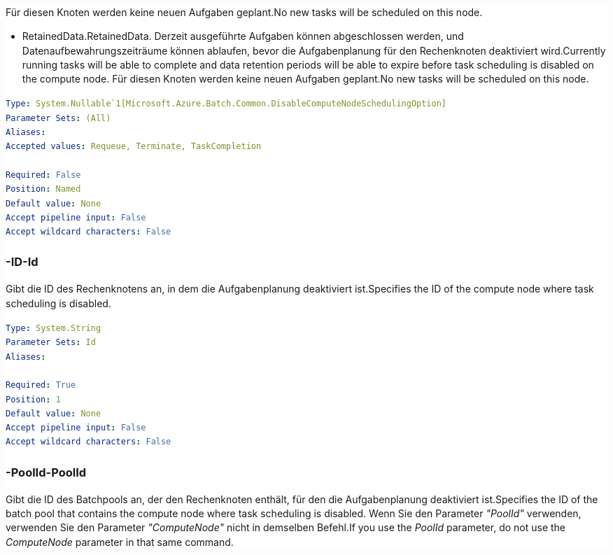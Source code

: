 <span data-ttu-id="e6bb3-156">Für diesen Knoten werden keine neuen Aufgaben geplant.</span><span class="sxs-lookup"><span data-stu-id="e6bb3-156">No new tasks will be scheduled on this node.</span></span> 
- <span data-ttu-id="e6bb3-157">RetainedData.</span><span class="sxs-lookup"><span data-stu-id="e6bb3-157">RetainedData.</span></span>
<span data-ttu-id="e6bb3-158">Derzeit ausgeführte Aufgaben können abgeschlossen werden, und Datenaufbewahrungszeiträume können ablaufen, bevor die Aufgabenplanung für den Rechenknoten deaktiviert wird.</span><span class="sxs-lookup"><span data-stu-id="e6bb3-158">Currently running tasks will be able to complete and data retention periods will be able to expire before task scheduling is disabled on the compute node.</span></span>
<span data-ttu-id="e6bb3-159">Für diesen Knoten werden keine neuen Aufgaben geplant.</span><span class="sxs-lookup"><span data-stu-id="e6bb3-159">No new tasks will be scheduled on this node.</span></span>

```yaml
Type: System.Nullable`1[Microsoft.Azure.Batch.Common.DisableComputeNodeSchedulingOption]
Parameter Sets: (All)
Aliases:
Accepted values: Requeue, Terminate, TaskCompletion

Required: False
Position: Named
Default value: None
Accept pipeline input: False
Accept wildcard characters: False
```

### <span data-ttu-id="e6bb3-160">-ID</span><span class="sxs-lookup"><span data-stu-id="e6bb3-160">-Id</span></span>
<span data-ttu-id="e6bb3-161">Gibt die ID des Rechenknotens an, in dem die Aufgabenplanung deaktiviert ist.</span><span class="sxs-lookup"><span data-stu-id="e6bb3-161">Specifies the ID of the compute node where task scheduling is disabled.</span></span>

```yaml
Type: System.String
Parameter Sets: Id
Aliases:

Required: True
Position: 1
Default value: None
Accept pipeline input: False
Accept wildcard characters: False
```

### <span data-ttu-id="e6bb3-162">-PoolId</span><span class="sxs-lookup"><span data-stu-id="e6bb3-162">-PoolId</span></span>
<span data-ttu-id="e6bb3-163">Gibt die ID des Batchpools an, der den Rechenknoten enthält, für den die Aufgabenplanung deaktiviert ist.</span><span class="sxs-lookup"><span data-stu-id="e6bb3-163">Specifies the ID of the batch pool that contains the compute node where task scheduling is disabled.</span></span>
<span data-ttu-id="e6bb3-164">Wenn Sie den Parameter *"PoolId"* verwenden, verwenden Sie den Parameter *"ComputeNode"* nicht in demselben Befehl.</span><span class="sxs-lookup"><span data-stu-id="e6bb3-164">If you use the *PoolId* parameter, do not use the *ComputeNode* parameter in that same command.</span></span>
